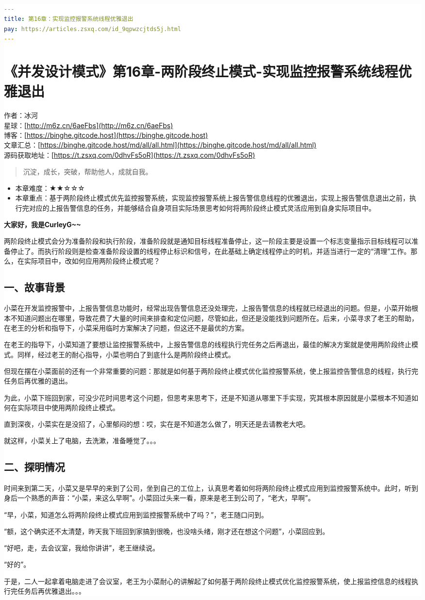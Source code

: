 ```yaml
---
title: 第16章：实现监控报警系统线程优雅退出
pay: https://articles.zsxq.com/id_9qpwzcjtds5j.html
---
```


# 《并发设计模式》第16章-两阶段终止模式-实现监控报警系统线程优雅退出

作者：冰河
<br/>星球：[http://m6z.cn/6aeFbs](http://m6z.cn/6aeFbs)
<br/>博客：[https://binghe.gitcode.host](https://binghe.gitcode.host)
<br/>文章汇总：[https://binghe.gitcode.host/md/all/all.html](https://binghe.gitcode.host/md/all/all.html)
<br/>源码获取地址：[https://t.zsxq.com/0dhvFs5oR](https://t.zsxq.com/0dhvFs5oR)

> 沉淀，成长，突破，帮助他人，成就自我。

* 本章难度：★★☆☆☆
* 本章重点：基于两阶段终止模式优先监控报警系统，实现监控报警系统上报告警信息线程的优雅退出，实现上报告警信息退出之前，执行完对应的上报告警信息的任务，并能够结合自身项目实际场景思考如何将两阶段终止模式灵活应用到自身实际项目中。

**大家好，我是CurleyG~~**

两阶段终止模式会分为准备阶段和执行阶段，准备阶段就是通知目标线程准备停止，这一阶段主要是设置一个标志变量指示目标线程可以准备停止了。而执行阶段则是检查准备阶段设置的线程停止标识和信号，在此基础上确定线程停止的时机，并适当进行一定的“清理”工作。那么，在实际项目中，改如何应用两阶段终止模式呢？

## 一、故事背景

小菜在开发监控报警中，上报告警信息功能时，经常出现告警信息还没处理完，上报告警信息的线程就已经退出的问题。但是，小菜开始根本不知道问题出在哪里，导致花费了大量的时间来排查和定位问题，尽管如此，但还是没能找到问题所在。后来，小菜寻求了老王的帮助，在老王的分析和指导下，小菜采用临时方案解决了问题，但这还不是最优的方案。

在老王的指导下，小菜知道了要想让监控报警系统中，上报告警信息的线程执行完任务之后再退出，最佳的解决方案就是使用两阶段终止模式。同样，经过老王的耐心指导，小菜也明白了到底什么是两阶段终止模式。

但现在摆在小菜面前的还有一个非常重要的问题：那就是如何基于两阶段终止模式优化监控报警系统，使上报监控告警信息的线程，执行完任务后再优雅的退出。

为此，小菜下班回到家，可没少花时间思考这个问题，但思考来思考下，还是不知道从哪里下手实现，究其根本原因就是小菜根本不知道如何在实际项目中使用两阶段终止模式。

直到深夜，小菜实在是没招了，心里郁闷的想：哎，实在是不知道怎么做了，明天还是去请教老大吧。

就这样，小菜关上了电脑，去洗漱，准备睡觉了。。。

## 二、探明情况

时间来到第二天，小菜又是早早的来到了公司，坐到自己的工位上，认真思考着如何将两阶段终止模式应用到监控报警系统中。此时，听到身后一个熟悉的声音：“小菜，来这么早啊”。小菜回过头来一看，原来是老王到公司了，“老大，早啊”。

“早，小菜，知道怎么将两阶段终止模式应用到监控报警系统中了吗？”，老王随口问到。

“额，这个确实还不太清楚，昨天我下班回到家搞到很晚，也没啥头绪，刚才还在想这个问题”，小菜回应到。

“好吧，走，去会议室，我给你讲讲”，老王继续说。

“好的”。

于是，二人一起拿着电脑走进了会议室，老王为小菜耐心的讲解起了如何基于两阶段终止模式优化监控报警系统，使上报监控信息的线程执行完任务后再优雅退出。。。
